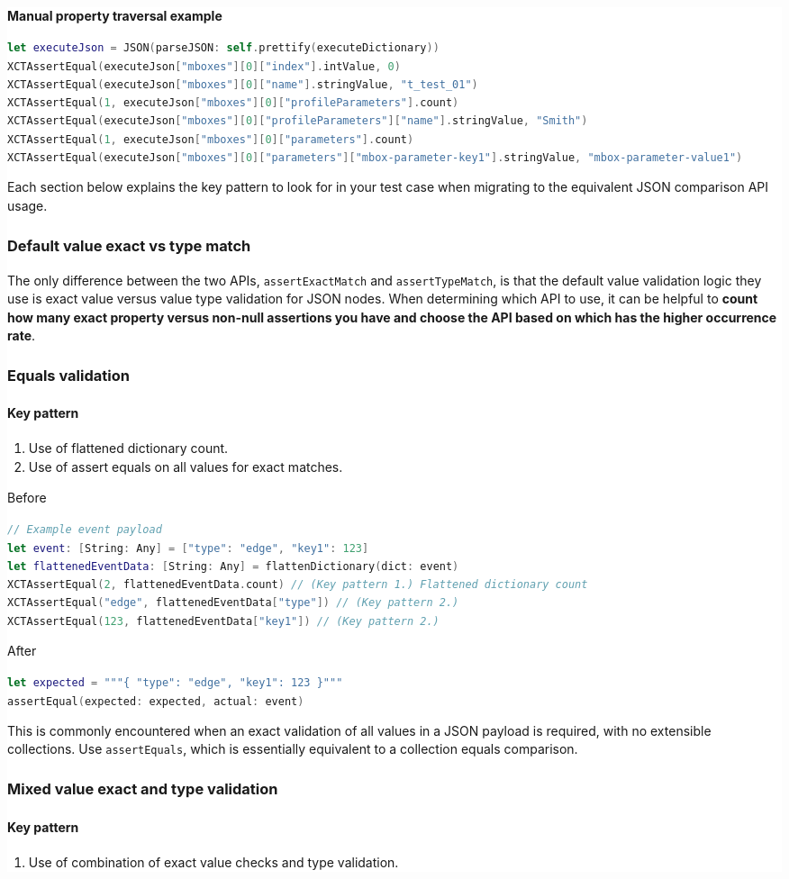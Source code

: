 **Manual property traversal example**
```swift
let executeJson = JSON(parseJSON: self.prettify(executeDictionary))
XCTAssertEqual(executeJson["mboxes"][0]["index"].intValue, 0)
XCTAssertEqual(executeJson["mboxes"][0]["name"].stringValue, "t_test_01")
XCTAssertEqual(1, executeJson["mboxes"][0]["profileParameters"].count)
XCTAssertEqual(executeJson["mboxes"][0]["profileParameters"]["name"].stringValue, "Smith")
XCTAssertEqual(1, executeJson["mboxes"][0]["parameters"].count)
XCTAssertEqual(executeJson["mboxes"][0]["parameters"]["mbox-parameter-key1"].stringValue, "mbox-parameter-value1")
```

Each section below explains the key pattern to look for in your test case when migrating to the equivalent JSON comparison API usage.

### Default value exact vs type match

The only difference between the two APIs, `assertExactMatch` and `assertTypeMatch`, is that the default value validation logic they use is exact value versus value type validation for JSON nodes. When determining which API to use, it can be helpful to **count how many exact property versus non-null assertions you have and choose the API based on which has the higher occurrence rate**.

### Equals validation

#### Key pattern

1. Use of flattened dictionary count.
2. Use of assert equals on all values for exact matches.

Before
```swift
// Example event payload
let event: [String: Any] = ["type": "edge", "key1": 123]
let flattenedEventData: [String: Any] = flattenDictionary(dict: event)
XCTAssertEqual(2, flattenedEventData.count) // (Key pattern 1.) Flattened dictionary count
XCTAssertEqual("edge", flattenedEventData["type"]) // (Key pattern 2.)
XCTAssertEqual(123, flattenedEventData["key1"]) // (Key pattern 2.)
```

After
```swift
let expected = """{ "type": "edge", "key1": 123 }"""
assertEqual(expected: expected, actual: event)
```

This is commonly encountered when an exact validation of all values in a JSON payload is required, with no extensible collections. Use `assertEquals`, which is essentially equivalent to a collection equals comparison.

### Mixed value exact and type validation

#### Key pattern

1. Use of combination of exact value checks and type validation.
